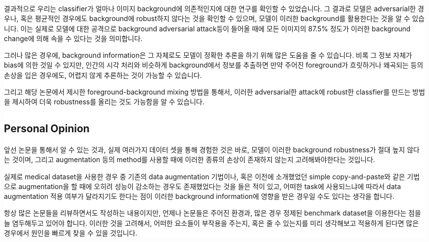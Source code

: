 결과적으로 우리는 classifier가 얼마나 이미지 background에 의존적인지에 대한 연구를 확인할 수 있었습니다.
그 결과로 모델은 adversarial한 경우나, 혹은 평균적인 경우에도 background에 robust하지 않다는 것을 확인할 수 있으며, 모델이 이러한 background를 활용한다는 것을 알 수 있습니다.
이는 실제로 모델에 대한 공격으로 background adversarial attack등이 들어올 때에 모든 이미지의 87.5% 정도가 이러한 background change에 의해 속을 수 있다는 것을 의미합니다.

그러나 많은 경우에, background information은 그 자체로도 모델이 정확한 추론을 하기 위해 많은 도움을 줄 수 있습니다. 비록 그 정보 자체가 bias에 의한 것일 수 있지만, 인간의 시각 처리와 비슷하게 background에서 정보를 추출하면 만약 주어진 foreground가 흐릿하거나 왜곡되는 등의 손상을 입은 경우에도, 어렵지 않게 추론하는 것이 가능할 수 있습니다.

그리고 해당 논문에서 제시한 foreground-background mixing 방법을 통해서, 이러한 adversarial한 attack에 robust한 classfier를 만드는 방법을 제시하여 더욱 robustness를 올리는 것도 가능함을 알 수 있습니다.

## Personal Opinion

앞선 논문을 통해서 알 수 있는 것과, 실제 여러가지 데이터 셋을 통해 경험한 것은 바로, 모델이 이러한 background robustness가 절대 높지 않다는 것이며, 그리고 augmentation 등의 method를 사용할 때에 이러한 종류의 손상이 존재하지 않는지 고려해봐야한다는 것입니다.

실제로 medical dataset을 사용한 경우 중 기존의 data augmentation 기법이나, 혹은 이전에 소개했었던 simple copy-and-paste와 같은 기법으로 augmentation을 할 때에 오히려 성능이 감소하는 경우도 존재했었다는 것을 들은 적이 있고, 어떠한 task에 사용되느냐에 따라서 data augmentation 적용 여부가 달라지기도 한다는 점이 이러한 background information에 영향을 받은 경우일 수도 있다는 생각을 합니다.

항상 많은 논문들을 리뷰하면서도 작성하는 내용이지만, 언제나 논문들은 주어진 환경과, 많은 경우 정제된 benchmark dataset을 이용한다는 점을 늘 염두해두고 있어야 합니다. 이러한 것을 고려해서, 어떠한 요소들이 부작용을 주는지, 혹은 줄 수 있는지를 미리 생각해보고 적용하게 된다면 많은 경우에서 원인을 빠르게 찾을 수 있을 것입니다.










